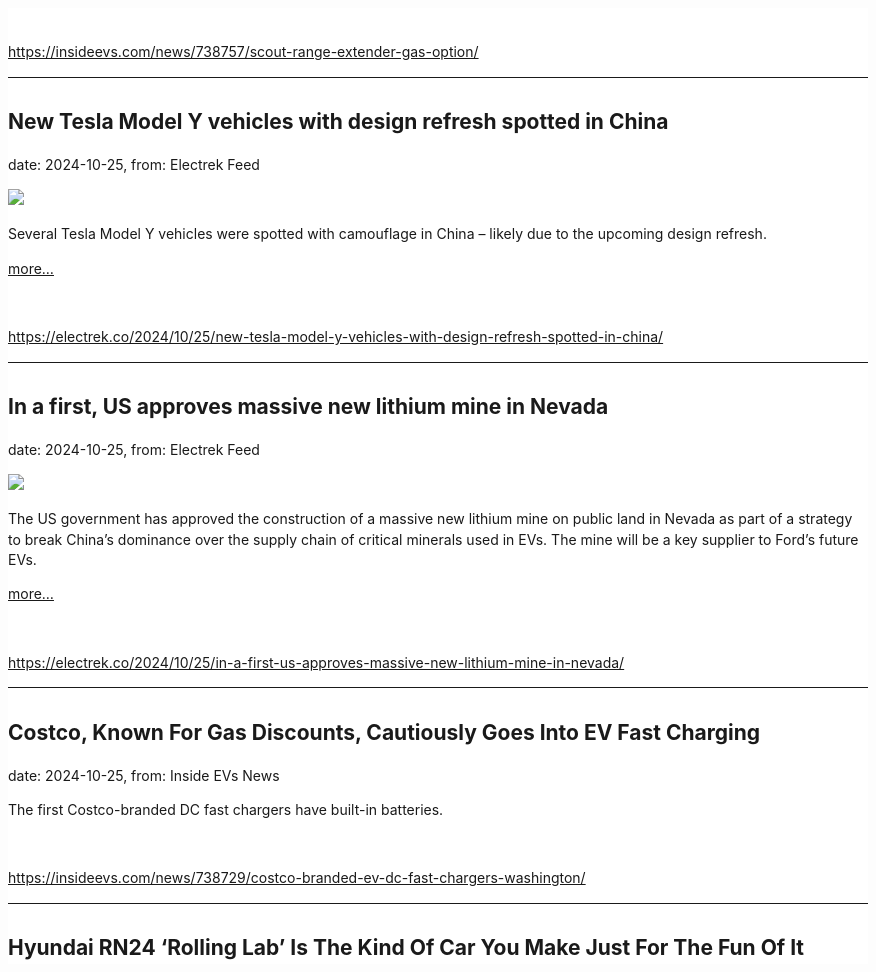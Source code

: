 <br> 

<https://insideevs.com/news/738757/scout-range-extender-gas-option/>

---

## New Tesla Model Y vehicles with design refresh spotted in China

date: 2024-10-25, from: Electrek Feed

<div class="feat-image"><img src="https://electrek.co/wp-content/uploads/sites/3/2024/10/Tesla-Model-Y-refresh-china.jpg?quality=82&#038;strip=all&#038;w=1487" /></div><p>Several Tesla Model Y vehicles were spotted with camouflage in China – likely due to the upcoming design refresh.</p>



 <a data-layer-pagetype="post" data-layer-postcategory="tesla,tesla-model-y" data-layer-viewtype="unknown" data-post-id="386038" href="https://electrek.co/2024/10/25/new-tesla-model-y-vehicles-with-design-refresh-spotted-in-china/#more-386038" class="more-link">more…</a> 

<br> 

<https://electrek.co/2024/10/25/new-tesla-model-y-vehicles-with-design-refresh-spotted-in-china/>

---

## In a first, US approves massive new lithium mine in Nevada

date: 2024-10-25, from: Electrek Feed

<div class="feat-image"><img src="https://electrek.co/wp-content/uploads/sites/3/2024/02/Mach-e-prices-2023.jpg?quality=82&#038;strip=all&#038;w=1400" /></div><p>The US government has approved the construction of a massive new lithium mine on public land in Nevada as part of a strategy to break China’s dominance over the supply chain of critical minerals used in EVs. The mine will be a key supplier to Ford’s future EVs.</p>



 <a data-layer-pagetype="post" data-layer-postcategory="ford,lithium,president-biden" data-layer-viewtype="unknown" data-post-id="386099" href="https://electrek.co/2024/10/25/in-a-first-us-approves-massive-new-lithium-mine-in-nevada/#more-386099" class="more-link">more…</a> 

<br> 

<https://electrek.co/2024/10/25/in-a-first-us-approves-massive-new-lithium-mine-in-nevada/>

---

## Costco, Known For Gas Discounts, Cautiously Goes Into EV Fast Charging

date: 2024-10-25, from: Inside EVs News

The first Costco-branded DC fast chargers have built-in batteries. 

<br> 

<https://insideevs.com/news/738729/costco-branded-ev-dc-fast-chargers-washington/>

---

## Hyundai RN24 ‘Rolling Lab’ Is The Kind Of Car You Make Just For The Fun Of It
